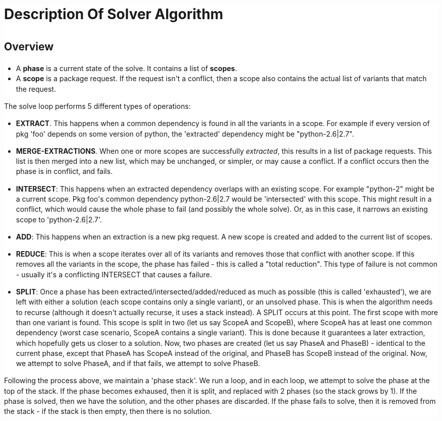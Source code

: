 # Description Of Solver Algorithm

## Overview

* A **phase** is a current state of the solve. It contains a list of **scopes**.
* A **scope** is a package request. If the request isn't a conflict, then a scope
  also contains the actual list of variants that match the request.

The solve loop performs 5 different types of operations:

* **EXTRACT**. This happens when a common dependency is found in all the variants
  in a scope. For example if every version of pkg 'foo' depends on some version
  of python, the 'extracted' dependency might be "python-2.6|2.7".

* **MERGE-EXTRACTIONS**. When one or more scopes are successfully *extracted*,
  this results in a list of package requests. This list is then merged into a new
  list, which may be unchanged, or simpler, or may cause a conflict. If a conflict
  occurs then the phase is in conflict, and fails.

* **INTERSECT**: This happens when an extracted dependency overlaps with an existing
  scope. For example "python-2" might be a current scope. Pkg foo's common dependency
  python-2.6|2.7 would be 'intersected' with this scope. This might result in a
  conflict, which would cause the whole phase to fail (and possibly the whole solve).
  Or, as in this case, it narrows an existing scope to 'python-2.6|2.7'.

* **ADD**: This happens when an extraction is a new pkg request. A new scope is
  created and added to the current list of scopes.

* **REDUCE**: This is when a scope iterates over all of its variants and removes those
  that conflict with another scope. If this removes all the variants in the scope,
  the phase has failed - this is called a "total reduction". This type of failure
  is not common - usually it's a conflicting INTERSECT that causes a failure.

* **SPLIT**: Once a phase has been extracted/intersected/added/reduced as much as
  possible (this is called 'exhausted'), we are left with either a solution (each
  scope contains only a single variant), or an unsolved phase. This is when the
  algorithm needs to recurse (although it doesn't actually recurse, it uses a stack
  instead). A SPLIT occurs at this point. The first scope with more than one
  variant is found. This scope is split in two (let us say ScopeA and ScopeB),
  where ScopeA has at least one common dependency (worst case scenario, ScopeA
  contains a single variant). This is done because it guarantees a later extraction,
  which hopefully gets us closer to a solution. Now, two phases are created (let us
  say PhaseA and PhaseB) - identical to the current phase, except that PhaseA has
  ScopeA instead of the original, and PhaseB has ScopeB instead of the original.
  Now, we attempt to solve PhaseA, and if that fails, we attempt to solve PhaseB.

Following the process above, we maintain a 'phase stack'. We run a loop, and in
each loop, we attempt to solve the phase at the top of the stack. If the phase
becomes exhaused, then it is split, and replaced with 2 phases (so the stack
grows by 1). If the phase is solved, then we have the solution, and the other
phases are discarded. If the phase fails to solve, then it is removed from the
stack - if the stack is then empty, then there is no solution.
